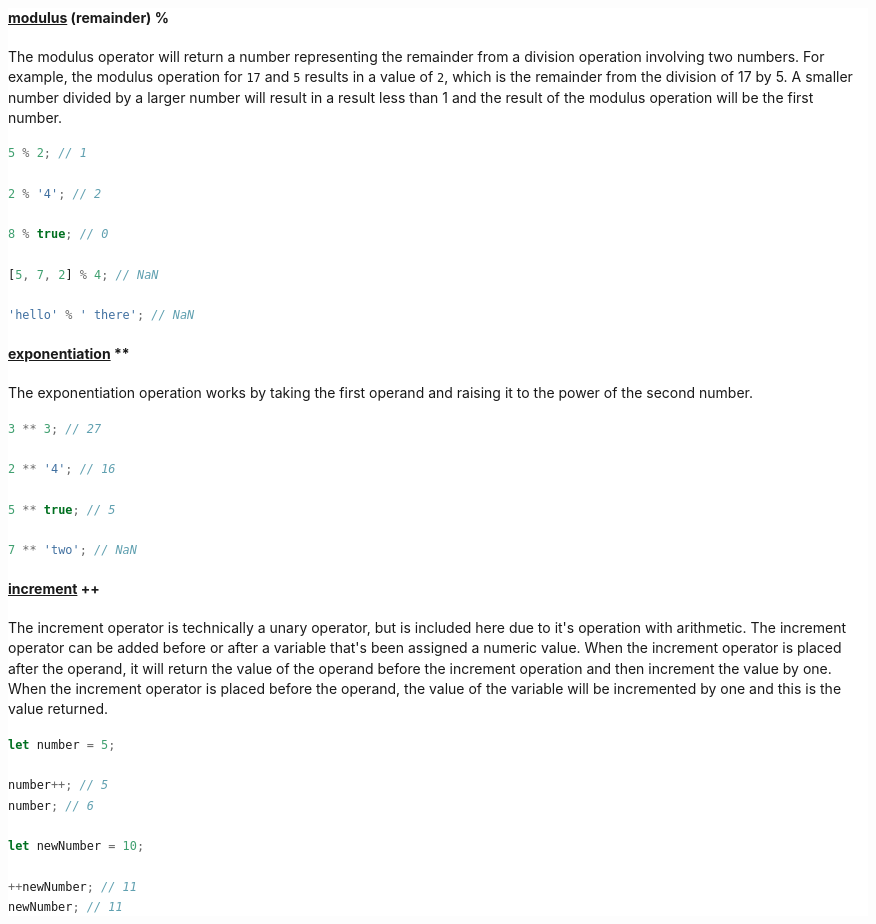 #### [modulus](https://developer.mozilla.org/en-US/docs/Web/JavaScript/Reference/Operators/Remainder) (remainder) **%**

The modulus operator will return a number representing the remainder from a division operation involving two numbers. For example, the modulus operation for `17` and `5` results in a value of `2`, which is the remainder from the division of 17 by 5. A smaller number divided by a larger number will result in a result less than 1 and the result of the modulus operation will be the first number.

```javascript
5 % 2; // 1

2 % '4'; // 2

8 % true; // 0

[5, 7, 2] % 4; // NaN

'hello' % ' there'; // NaN
```

#### [exponentiation](https://developer.mozilla.org/en-US/docs/Web/JavaScript/Reference/Operators/Exponentiation) **\*\***

The exponentiation operation works by taking the first operand and raising it to the power of the second number.

```javascript
3 ** 3; // 27

2 ** '4'; // 16

5 ** true; // 5

7 ** 'two'; // NaN
```

#### [increment](https://developer.mozilla.org/en-US/docs/Web/JavaScript/Reference/Operators/Increment) **++**

The increment operator is technically a unary operator, but is included here due to it's operation with arithmetic. The increment operator can be added before or after a variable that's been assigned a numeric value. When the increment operator is placed after the operand, it will return the value of the operand before the increment operation and then increment the value by one. When the increment operator is placed before the operand, the value of the variable will be incremented by one and this is the value returned.

```javascript
let number = 5;

number++; // 5
number; // 6

let newNumber = 10;

++newNumber; // 11
newNumber; // 11
```
